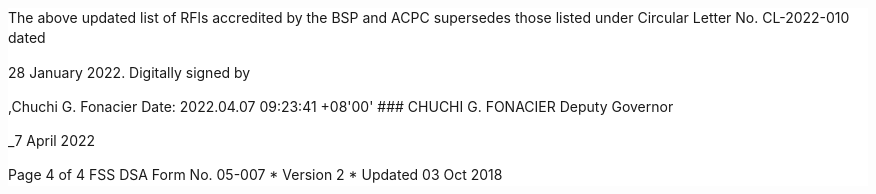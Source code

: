 The above updated list of RFls accredited by the BSP and ACPC supersedes those listed under Circular Letter No. CL-2022-010 dated

28 January 2022. Digitally signed by

,Chuchi G. Fonacier Date: 2022.04.07 09:23:41 +08'00' ### CHUCHI G. FONACIER Deputy Governor

_7 April 2022

Page 4 of 4 FSS DSA Form No. 05-007 * Version 2 * Updated 03 Oct 2018 